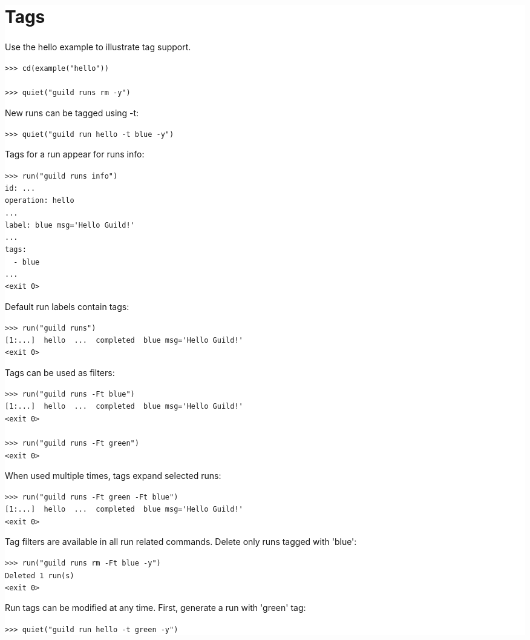 # Tags

Use the hello example to illustrate tag support.

    >>> cd(example("hello"))

    >>> quiet("guild runs rm -y")

New runs can be tagged using -t:

    >>> quiet("guild run hello -t blue -y")

Tags for a run appear for runs info:

    >>> run("guild runs info")
    id: ...
    operation: hello
    ...
    label: blue msg='Hello Guild!'
    ...
    tags:
      - blue
    ...
    <exit 0>

Default run labels contain tags:

    >>> run("guild runs")
    [1:...]  hello  ...  completed  blue msg='Hello Guild!'
    <exit 0>

Tags can be used as filters:

    >>> run("guild runs -Ft blue")
    [1:...]  hello  ...  completed  blue msg='Hello Guild!'
    <exit 0>

    >>> run("guild runs -Ft green")
    <exit 0>

When used multiple times, tags expand selected runs:

    >>> run("guild runs -Ft green -Ft blue")
    [1:...]  hello  ...  completed  blue msg='Hello Guild!'
    <exit 0>

Tag filters are available in all run related commands. Delete only
runs tagged with 'blue':

    >>> run("guild runs rm -Ft blue -y")
    Deleted 1 run(s)
    <exit 0>

Run tags can be modified at any time. First, generate a run with
'green' tag:

    >>> quiet("guild run hello -t green -y")
